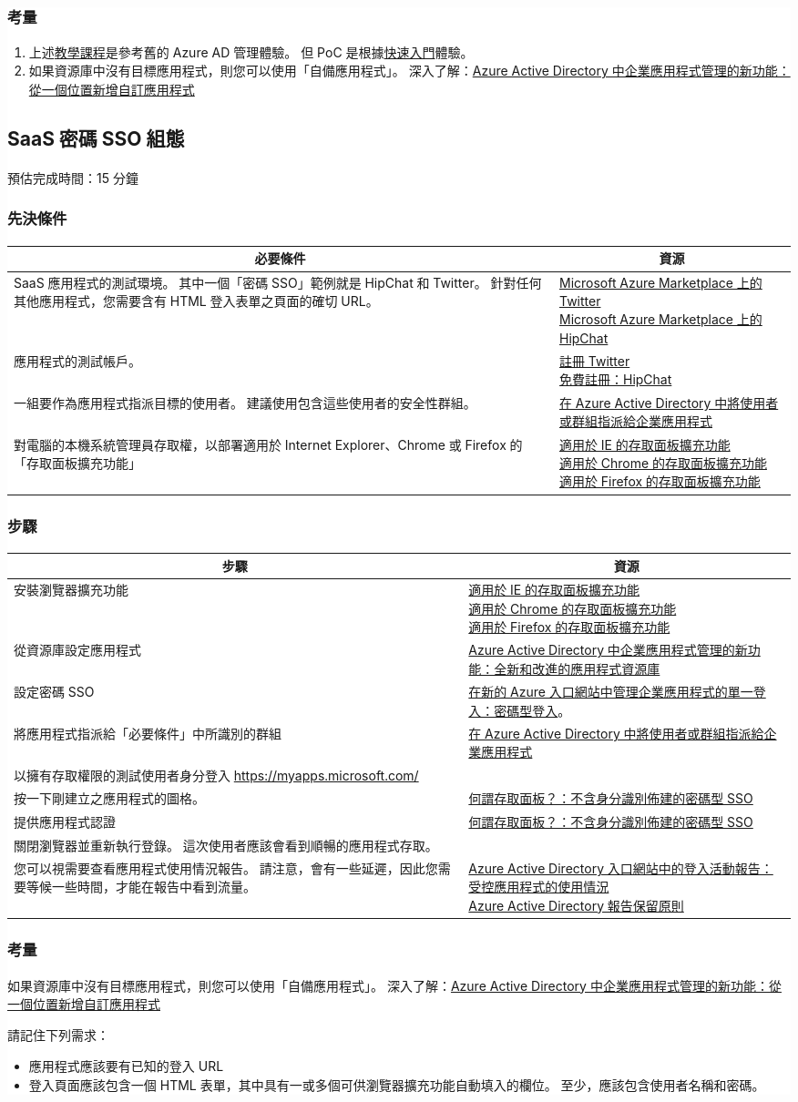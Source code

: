 ### <a name="considerations"></a>考量

1. 上述[教學課程](saas-apps/servicenow-tutorial.md)是參考舊的 Azure AD 管理體驗。 但 PoC 是根據[快速入門](active-directory-enterprise-apps-whats-new-azure-portal.md#quickstart-get-going-with-your-new-application-right-away)體驗。
2. 如果資源庫中沒有目標應用程式，則您可以使用「自備應用程式」。 深入了解：[Azure Active Directory 中企業應用程式管理的新功能：從一個位置新增自訂應用程式](active-directory-enterprise-apps-whats-new-azure-portal.md#add-custom-applications-from-one-place)

## <a name="saas-password-sso-configuration"></a>SaaS 密碼 SSO 組態

預估完成時間：15 分鐘

### <a name="pre-requisites"></a>先決條件

| 必要條件 | 資源 |
| --- | --- |
| SaaS 應用程式的測試環境。 其中一個「密碼 SSO」範例就是 HipChat 和 Twitter。 針對任何其他應用程式，您需要含有 HTML 登入表單之頁面的確切 URL。 | [Microsoft Azure Marketplace 上的 Twitter](https://azuremarketplace.microsoft.com/marketplace/apps/aad.twitter)<br/>[Microsoft Azure Marketplace 上的 HipChat](https://azuremarketplace.microsoft.com/marketplace/apps/aad.hipchat) |
| 應用程式的測試帳戶。 | [註冊 Twitter](https://twitter.com/signup?lang=en)<br/>[免費註冊：HipChat](https://www.hipchat.com/sign_up) |
| 一組要作為應用程式指派目標的使用者。 建議使用包含這些使用者的安全性群組。 | [在 Azure Active Directory 中將使用者或群組指派給企業應用程式](manage-apps/assign-user-or-group-access-portal.md) |
| 對電腦的本機系統管理員存取權，以部署適用於 Internet Explorer、Chrome 或 Firefox 的「存取面板擴充功能」 | [適用於 IE 的存取面板擴充功能](https://account.activedirectory.windowsazure.com/Applications/Installers/x64/Access%20Panel%20Extension.msi)<br/>[適用於 Chrome 的存取面板擴充功能](https://go.microsoft.com/fwLink/?LinkID=311859&clcid=0x409)<br/>[適用於 Firefox 的存取面板擴充功能](https://go.microsoft.com/fwLink/?LinkID=626998&clcid=0x409) |

### <a name="steps"></a>步驟

| 步驟 | 資源 |
| --- | --- |
| 安裝瀏覽器擴充功能 | [適用於 IE 的存取面板擴充功能](https://account.activedirectory.windowsazure.com/Applications/Installers/x64/Access%20Panel%20Extension.msi)<br/>[適用於 Chrome 的存取面板擴充功能](https://go.microsoft.com/fwLink/?LinkID=311859&clcid=0x409)<br/>[適用於 Firefox 的存取面板擴充功能](https://go.microsoft.com/fwLink/?LinkID=626998&clcid=0x409) |
| 從資源庫設定應用程式 | [Azure Active Directory 中企業應用程式管理的新功能：全新和改進的應用程式資源庫](active-directory-enterprise-apps-whats-new-azure-portal.md#improvements-to-the-azure-active-directory-application-gallery) |
| 設定密碼 SSO | [在新的 Azure 入口網站中管理企業應用程式的單一登入：密碼型登入](manage-apps/what-is-single-sign-on.md#how-does-single-sign-on-with-azure-active-directory-work)。|
| 將應用程式指派給「必要條件」中所識別的群組 | [在 Azure Active Directory 中將使用者或群組指派給企業應用程式](manage-apps/assign-user-or-group-access-portal.md) |
| 以擁有存取權限的測試使用者身分登入 https://myapps.microsoft.com/ |  |
| 按一下剛建立之應用程式的圖格。 | [何謂存取面板？：不含身分識別佈建的密碼型 SSO](user-help/active-directory-saas-access-panel-introduction.md#password-based-sso-without-identity-provisioning) |
| 提供應用程式認證 | [何謂存取面板？：不含身分識別佈建的密碼型 SSO](user-help/active-directory-saas-access-panel-introduction.md#password-based-sso-without-identity-provisioning) |
| 關閉瀏覽器並重新執行登錄。 這次使用者應該會看到順暢的應用程式存取。 |  |
| 您可以視需要查看應用程式使用情況報告。 請注意，會有一些延遲，因此您需要等候一些時間，才能在報告中看到流量。 | [Azure Active Directory 入口網站中的登入活動報告：受控應用程式的使用情況](reports-monitoring/concept-sign-ins.md#usage-of-managed-applications)<br/>[Azure Active Directory 報告保留原則](reports-monitoring/reference-reports-data-retention.md) |

### <a name="considerations"></a>考量

如果資源庫中沒有目標應用程式，則您可以使用「自備應用程式」。 深入了解：[Azure Active Directory 中企業應用程式管理的新功能：從一個位置新增自訂應用程式](active-directory-enterprise-apps-whats-new-azure-portal.md#add-custom-applications-from-one-place)

 請記住下列需求：
   * 應用程式應該要有已知的登入 URL
   * 登入頁面應該包含一個 HTML 表單，其中具有一或多個可供瀏覽器擴充功能自動填入的欄位。 至少，應該包含使用者名稱和密碼。
